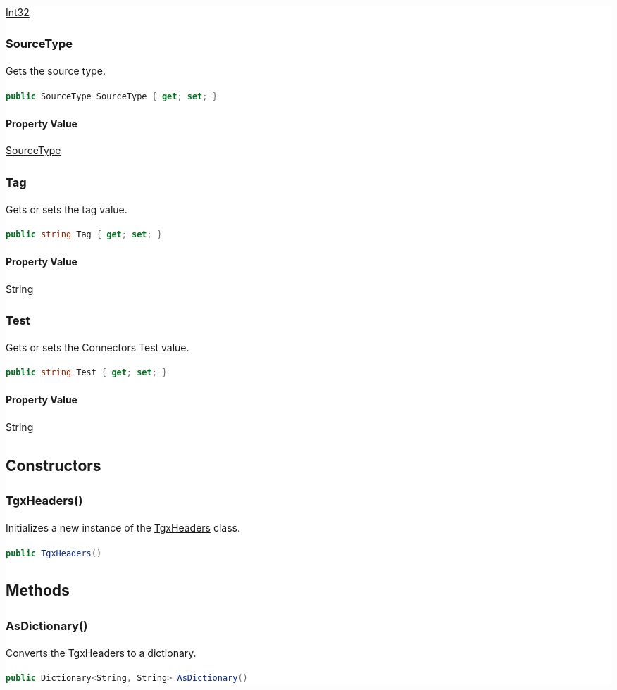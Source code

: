 [Int32](https://docs.microsoft.com/en-us/dotnet/api/system.int32)<br />

### <a id="properties-sourcetype"/>**SourceType**

Gets the source type.

```csharp
public SourceType SourceType { get; set; }
```

#### Property Value

[SourceType](./connectors.core.domain.headers.sourcetype)<br />

### <a id="properties-tag"/>**Tag**

Gets or sets the tag value.

```csharp
public string Tag { get; set; }
```

#### Property Value

[String](https://docs.microsoft.com/en-us/dotnet/api/system.string)<br />

### <a id="properties-test"/>**Test**

Gets or sets the Connectors Test value.

```csharp
public string Test { get; set; }
```

#### Property Value

[String](https://docs.microsoft.com/en-us/dotnet/api/system.string)<br />

## Constructors

### <a id="constructors-.ctor"/>**TgxHeaders()**

Initializes a new instance of the [TgxHeaders](./connectors.core.domain.headers.tgxheaders) class.

```csharp
public TgxHeaders()
```

## Methods

### <a id="methods-asdictionary"/>**AsDictionary()**

Converts the TgxHeaders to a dictionary.

```csharp
public Dictionary<String, String> AsDictionary()
```
